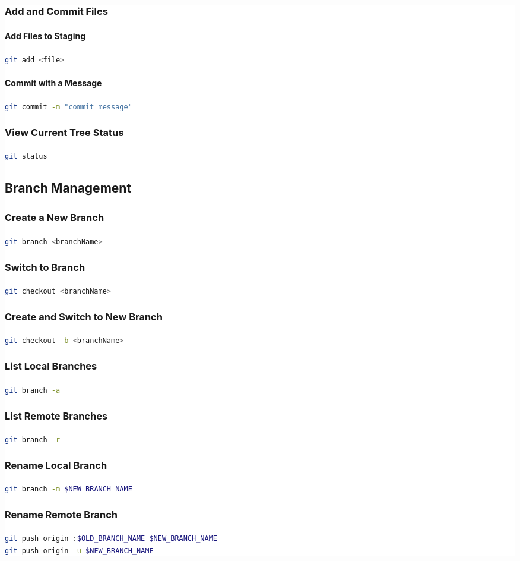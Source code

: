 ### Add and Commit Files
#### Add Files to Staging
```sh
git add <file>
```
#### Commit with a Message
```sh
git commit -m "commit message"
```

### View Current Tree Status
```sh
git status
```

## Branch Management

### Create a New Branch
```sh
git branch <branchName>
```

### Switch to Branch
```sh
git checkout <branchName>
```

### Create and Switch to New Branch
```sh
git checkout -b <branchName>
```

### List Local Branches
```sh
git branch -a
```

### List Remote Branches
```sh
git branch -r
```

### Rename Local Branch
```sh
git branch -m $NEW_BRANCH_NAME
```

### Rename Remote Branch
```sh
git push origin :$OLD_BRANCH_NAME $NEW_BRANCH_NAME
git push origin -u $NEW_BRANCH_NAME
```
